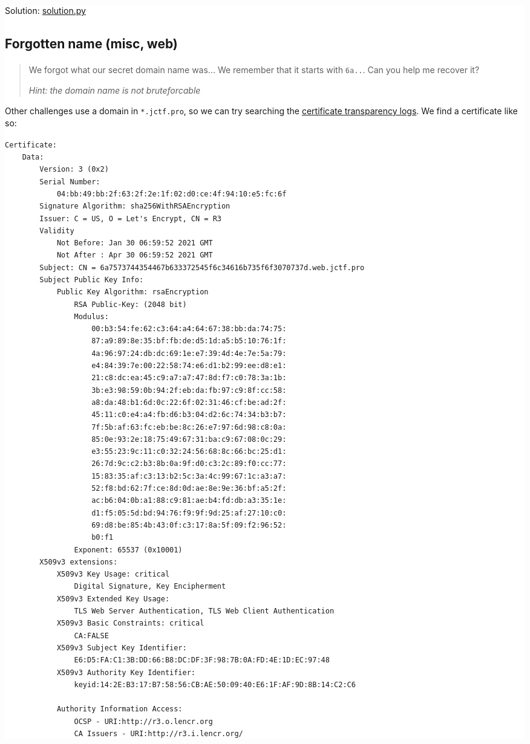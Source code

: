 Solution: [solution.py](notcrypto/solution.py)

## Forgotten name (misc, web)

> We forgot what our secret domain name was... We remember that it starts with
> `6a..`. Can you help me recover it?
>
> *Hint: the domain name is not bruteforcable*

Other challenges use a domain in `*.jctf.pro`, so we can try searching the
[certificate transparency logs](https://crt.sh/?q=jctf.pro). We find a
certificate like so:

```
Certificate:
    Data:
        Version: 3 (0x2)
        Serial Number:
            04:bb:49:bb:2f:63:2f:2e:1f:02:d0:ce:4f:94:10:e5:fc:6f
        Signature Algorithm: sha256WithRSAEncryption
        Issuer: C = US, O = Let's Encrypt, CN = R3
        Validity
            Not Before: Jan 30 06:59:52 2021 GMT
            Not After : Apr 30 06:59:52 2021 GMT
        Subject: CN = 6a7573744354467b633372545f6c34616b735f6f3070737d.web.jctf.pro
        Subject Public Key Info:
            Public Key Algorithm: rsaEncryption
                RSA Public-Key: (2048 bit)
                Modulus:
                    00:b3:54:fe:62:c3:64:a4:64:67:38:bb:da:74:75:
                    87:a9:89:8e:35:bf:fb:de:d5:1d:a5:b5:10:76:1f:
                    4a:96:97:24:db:dc:69:1e:e7:39:4d:4e:7e:5a:79:
                    e4:84:39:7e:00:22:58:74:e6:d1:b2:99:ee:d8:e1:
                    21:c8:dc:ea:45:c9:a7:a7:47:8d:f7:c0:78:3a:1b:
                    3b:e3:98:59:0b:94:2f:eb:da:fb:97:c9:8f:cc:58:
                    a8:da:48:b1:6d:0c:22:6f:02:31:46:cf:be:ad:2f:
                    45:11:c0:e4:a4:fb:d6:b3:04:d2:6c:74:34:b3:b7:
                    7f:5b:af:63:fc:eb:be:8c:26:e7:97:6d:98:c8:0a:
                    85:0e:93:2e:18:75:49:67:31:ba:c9:67:08:0c:29:
                    e3:55:23:9c:11:c0:32:24:56:68:8c:66:bc:25:d1:
                    26:7d:9c:c2:b3:8b:0a:9f:d0:c3:2c:89:f0:cc:77:
                    15:83:35:af:c3:13:b2:5c:3a:4c:99:67:1c:a3:a7:
                    52:f8:bd:62:7f:ce:8d:0d:ae:8e:9e:36:bf:a5:2f:
                    ac:b6:04:0b:a1:88:c9:81:ae:b4:fd:db:a3:35:1e:
                    d1:f5:05:5d:bd:94:76:f9:9f:9d:25:af:27:10:c0:
                    69:d8:be:85:4b:43:0f:c3:17:8a:5f:09:f2:96:52:
                    b0:f1
                Exponent: 65537 (0x10001)
        X509v3 extensions:
            X509v3 Key Usage: critical
                Digital Signature, Key Encipherment
            X509v3 Extended Key Usage:
                TLS Web Server Authentication, TLS Web Client Authentication
            X509v3 Basic Constraints: critical
                CA:FALSE
            X509v3 Subject Key Identifier:
                E6:D5:FA:C1:3B:DD:66:B8:DC:DF:3F:98:7B:0A:FD:4E:1D:EC:97:48
            X509v3 Authority Key Identifier:
                keyid:14:2E:B3:17:B7:58:56:CB:AE:50:09:40:E6:1F:AF:9D:8B:14:C2:C6

            Authority Information Access:
                OCSP - URI:http://r3.o.lencr.org
                CA Issuers - URI:http://r3.i.lencr.org/

```